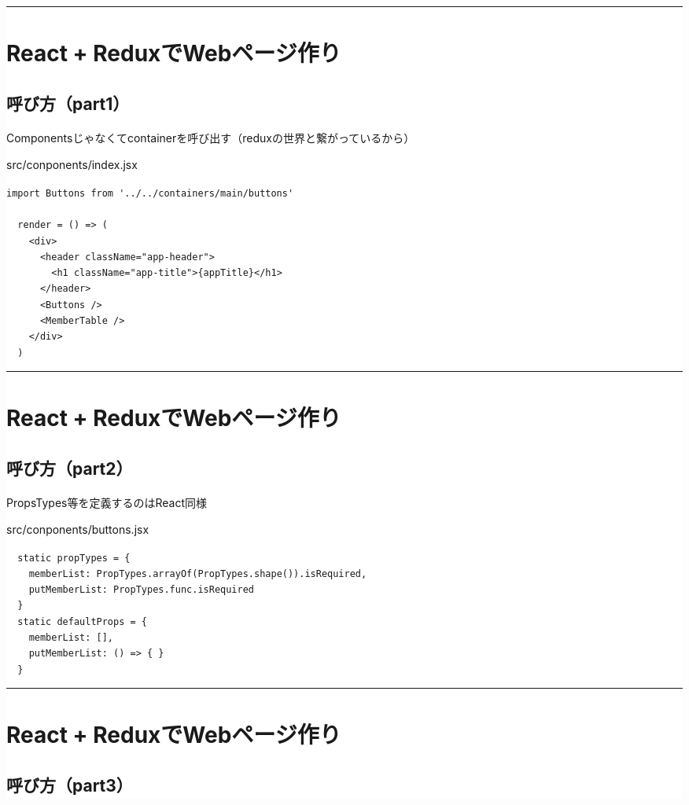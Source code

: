 ----

# React + ReduxでWebページ作り

## 呼び方（part1）

Componentsじゃなくてcontainerを呼び出す（reduxの世界と繋がっているから）

src/conponents/index.jsx

```
import Buttons from '../../containers/main/buttons'

  render = () => (
    <div>
      <header className="app-header">
        <h1 className="app-title">{appTitle}</h1>
      </header>
      <Buttons />
      <MemberTable />
    </div>
  )
```

----

# React + ReduxでWebページ作り

## 呼び方（part2）

PropsTypes等を定義するのはReact同様

src/conponents/buttons.jsx

```
  static propTypes = {
    memberList: PropTypes.arrayOf(PropTypes.shape()).isRequired,
    putMemberList: PropTypes.func.isRequired
  }
  static defaultProps = {
    memberList: [],
    putMemberList: () => { }
  }
```

----

# React + ReduxでWebページ作り

## 呼び方（part3）
